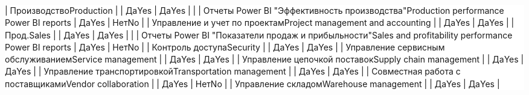 | <span data-ttu-id="80d8b-369">Производство</span><span class="sxs-lookup"><span data-stu-id="80d8b-369">Production</span></span>                           |                                                                                           | <span data-ttu-id="80d8b-370">Да</span><span class="sxs-lookup"><span data-stu-id="80d8b-370">Yes</span></span>       | <span data-ttu-id="80d8b-371">Да</span><span class="sxs-lookup"><span data-stu-id="80d8b-371">Yes</span></span>             |
|                                      | <span data-ttu-id="80d8b-372">Отчеты Power BI "Эффективность производства"</span><span class="sxs-lookup"><span data-stu-id="80d8b-372">Production performance Power BI reports</span></span>                                                   | <span data-ttu-id="80d8b-373">Да</span><span class="sxs-lookup"><span data-stu-id="80d8b-373">Yes</span></span>       | <span data-ttu-id="80d8b-374">Нет</span><span class="sxs-lookup"><span data-stu-id="80d8b-374">No</span></span>              |
| <span data-ttu-id="80d8b-375">Управление и учет по проектам</span><span class="sxs-lookup"><span data-stu-id="80d8b-375">Project management and accounting</span></span>    |                                                                                           | <span data-ttu-id="80d8b-376">Да</span><span class="sxs-lookup"><span data-stu-id="80d8b-376">Yes</span></span>       | <span data-ttu-id="80d8b-377">Да</span><span class="sxs-lookup"><span data-stu-id="80d8b-377">Yes</span></span>             |
| <span data-ttu-id="80d8b-378">Прод.</span><span class="sxs-lookup"><span data-stu-id="80d8b-378">Sales</span></span>                                |                                                                                           | <span data-ttu-id="80d8b-379">Да</span><span class="sxs-lookup"><span data-stu-id="80d8b-379">Yes</span></span>       | <span data-ttu-id="80d8b-380">Да</span><span class="sxs-lookup"><span data-stu-id="80d8b-380">Yes</span></span>             |
|                                      | <span data-ttu-id="80d8b-381">Отчеты Power BI "Показатели продаж и прибыльности"</span><span class="sxs-lookup"><span data-stu-id="80d8b-381">Sales and profitability performance Power BI reports</span></span>                                      | <span data-ttu-id="80d8b-382">Да</span><span class="sxs-lookup"><span data-stu-id="80d8b-382">Yes</span></span>       | <span data-ttu-id="80d8b-383">Нет</span><span class="sxs-lookup"><span data-stu-id="80d8b-383">No</span></span>              |
| <span data-ttu-id="80d8b-384">Контроль доступа</span><span class="sxs-lookup"><span data-stu-id="80d8b-384">Security</span></span>                             |                                                                                           | <span data-ttu-id="80d8b-385">Да</span><span class="sxs-lookup"><span data-stu-id="80d8b-385">Yes</span></span>       | <span data-ttu-id="80d8b-386">Да</span><span class="sxs-lookup"><span data-stu-id="80d8b-386">Yes</span></span>             |
| <span data-ttu-id="80d8b-387">Управление сервисным обслуживанием</span><span class="sxs-lookup"><span data-stu-id="80d8b-387">Service management</span></span>                   |                                                                                           | <span data-ttu-id="80d8b-388">Да</span><span class="sxs-lookup"><span data-stu-id="80d8b-388">Yes</span></span>       | <span data-ttu-id="80d8b-389">Да</span><span class="sxs-lookup"><span data-stu-id="80d8b-389">Yes</span></span>             |
| <span data-ttu-id="80d8b-390">Управление цепочкой поставок</span><span class="sxs-lookup"><span data-stu-id="80d8b-390">Supply chain management</span></span>              |                                                                                           | <span data-ttu-id="80d8b-391">Да</span><span class="sxs-lookup"><span data-stu-id="80d8b-391">Yes</span></span>       | <span data-ttu-id="80d8b-392">Да</span><span class="sxs-lookup"><span data-stu-id="80d8b-392">Yes</span></span>             |
| <span data-ttu-id="80d8b-393">Управление транспортировкой</span><span class="sxs-lookup"><span data-stu-id="80d8b-393">Transportation management</span></span>            |                                                                                           | <span data-ttu-id="80d8b-394">Да</span><span class="sxs-lookup"><span data-stu-id="80d8b-394">Yes</span></span>       | <span data-ttu-id="80d8b-395">Да</span><span class="sxs-lookup"><span data-stu-id="80d8b-395">Yes</span></span>             |
| <span data-ttu-id="80d8b-396">Совместная работа с поставщиками</span><span class="sxs-lookup"><span data-stu-id="80d8b-396">Vendor collaboration</span></span>                 |                                                                                           | <span data-ttu-id="80d8b-397">Да</span><span class="sxs-lookup"><span data-stu-id="80d8b-397">Yes</span></span>       | <span data-ttu-id="80d8b-398">Нет</span><span class="sxs-lookup"><span data-stu-id="80d8b-398">No</span></span>              |
| <span data-ttu-id="80d8b-399">Управление складом</span><span class="sxs-lookup"><span data-stu-id="80d8b-399">Warehouse management</span></span>                 |                                                                                           | <span data-ttu-id="80d8b-400">Да</span><span class="sxs-lookup"><span data-stu-id="80d8b-400">Yes</span></span>       | <span data-ttu-id="80d8b-401">Да</span><span class="sxs-lookup"><span data-stu-id="80d8b-401">Yes</span></span>             |